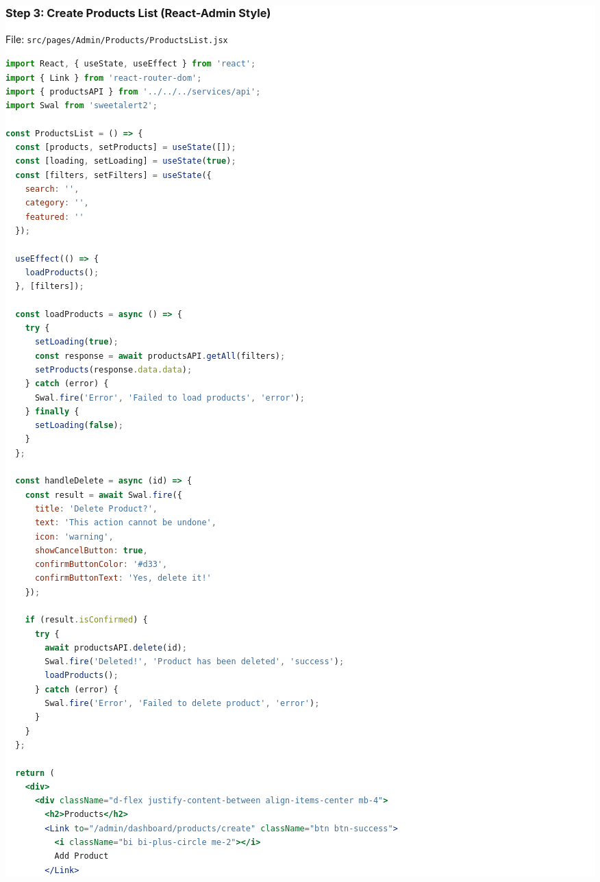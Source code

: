 ### Step 3: Create Products List (React-Admin Style)

File: `src/pages/Admin/Products/ProductsList.jsx`

```jsx
import React, { useState, useEffect } from 'react';
import { Link } from 'react-router-dom';
import { productsAPI } from '../../../services/api';
import Swal from 'sweetalert2';

const ProductsList = () => {
  const [products, setProducts] = useState([]);
  const [loading, setLoading] = useState(true);
  const [filters, setFilters] = useState({
    search: '',
    category: '',
    featured: ''
  });

  useEffect(() => {
    loadProducts();
  }, [filters]);

  const loadProducts = async () => {
    try {
      setLoading(true);
      const response = await productsAPI.getAll(filters);
      setProducts(response.data.data);
    } catch (error) {
      Swal.fire('Error', 'Failed to load products', 'error');
    } finally {
      setLoading(false);
    }
  };

  const handleDelete = async (id) => {
    const result = await Swal.fire({
      title: 'Delete Product?',
      text: 'This action cannot be undone',
      icon: 'warning',
      showCancelButton: true,
      confirmButtonColor: '#d33',
      confirmButtonText: 'Yes, delete it!'
    });

    if (result.isConfirmed) {
      try {
        await productsAPI.delete(id);
        Swal.fire('Deleted!', 'Product has been deleted', 'success');
        loadProducts();
      } catch (error) {
        Swal.fire('Error', 'Failed to delete product', 'error');
      }
    }
  };

  return (
    <div>
      <div className="d-flex justify-content-between align-items-center mb-4">
        <h2>Products</h2>
        <Link to="/admin/dashboard/products/create" className="btn btn-success">
          <i className="bi bi-plus-circle me-2"></i>
          Add Product
        </Link>
```